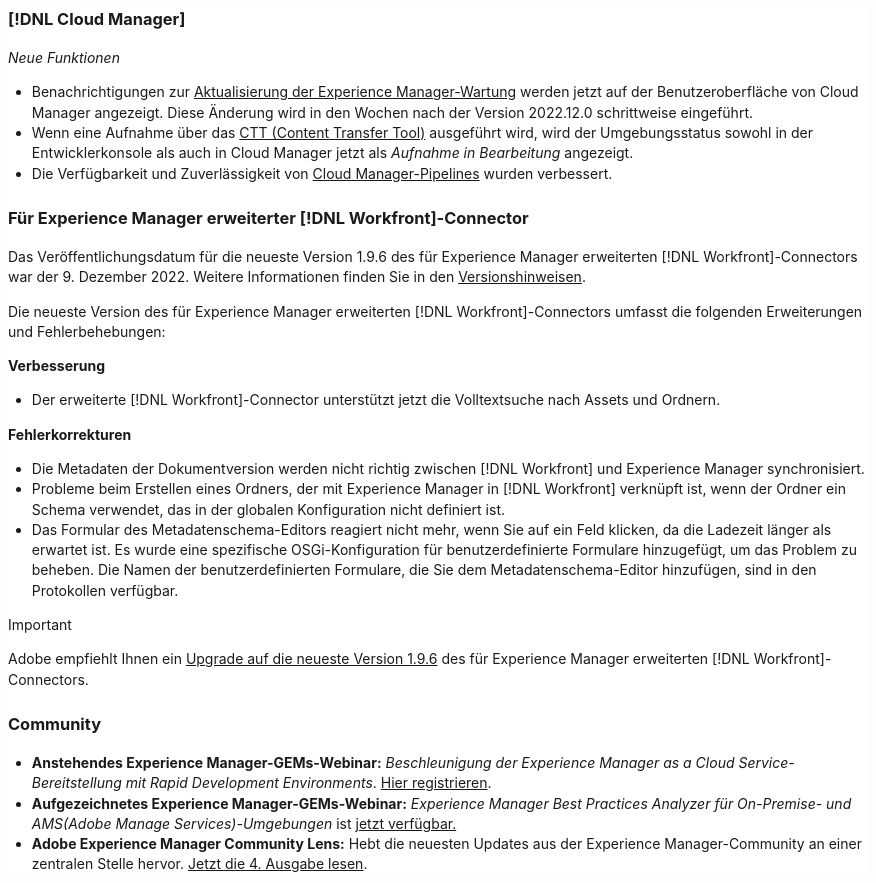 ### [!DNL Cloud Manager]

_Neue Funktionen_

* Benachrichtigungen zur [Aktualisierung der Experience Manager-Wartung](https://experienceleague.adobe.com/docs/experience-manager-cloud-service/content/overview/what-is-new-and-different.html?lang=de#aem-updates) werden jetzt auf der Benutzeroberfläche von Cloud Manager angezeigt. Diese Änderung wird in den Wochen nach der Version 2022.12.0 schrittweise eingeführt.
* Wenn eine Aufnahme über das [CTT (Content Transfer Tool)](https://experienceleague.adobe.com/docs/experience-manager-cloud-service/content/migration-journey/cloud-migration/content-transfer-tool/overview-content-transfer-tool.html?lang=de) ausgeführt wird, wird der Umgebungsstatus sowohl in der Entwicklerkonsole als auch in Cloud Manager jetzt als _Aufnahme in Bearbeitung_ angezeigt.
* Die Verfügbarkeit und Zuverlässigkeit von [Cloud Manager-Pipelines](https://experienceleague.adobe.com/docs/experience-manager-cloud-service/content/implementing/using-cloud-manager/cicd-pipelines/introduction-ci-cd-pipelines.html?lang=de) wurden verbessert.

### Für Experience Manager erweiterter [!DNL Workfront]-Connector

Das Veröffentlichungsdatum für die neueste Version 1.9.6 des für Experience Manager erweiterten [!DNL Workfront]-Connectors war der 9. Dezember 2022. Weitere Informationen finden Sie in den [Versionshinweisen](https://experienceleague.adobe.com/docs/experience-manager-cloud-service/content/release-notes/workfront/release-notes-enhanced-connector-workfront.html?lang=de).

Die neueste Version des für Experience Manager erweiterten [!DNL Workfront]-Connectors umfasst die folgenden Erweiterungen und Fehlerbehebungen:

**Verbesserung**

* Der erweiterte [!DNL Workfront]-Connector unterstützt jetzt die Volltextsuche nach Assets und Ordnern.

**Fehlerkorrekturen**

* Die Metadaten der Dokumentversion werden nicht richtig zwischen [!DNL Workfront] und Experience Manager synchronisiert.
* Probleme beim Erstellen eines Ordners, der mit Experience Manager in [!DNL Workfront] verknüpft ist, wenn der Ordner ein Schema verwendet, das in der globalen Konfiguration nicht definiert ist.
* Das Formular des Metadatenschema-Editors reagiert nicht mehr, wenn Sie auf ein Feld klicken, da die Ladezeit länger als erwartet ist. Es wurde eine spezifische OSGi-Konfiguration für benutzerdefinierte Formulare hinzugefügt, um das Problem zu beheben. Die Namen der benutzerdefinierten Formulare, die Sie dem Metadatenschema-Editor hinzufügen, sind in den Protokollen verfügbar.

>[!IMPORTANT]
>
>Adobe empfiehlt Ihnen ein [Upgrade auf die neueste Version 1.9.6](https://experienceleague.adobe.com/docs/experience-manager-cloud-service/content/assets/integrations/update-workfront-enhanced-connector.html?lang=de) des für Experience Manager erweiterten [!DNL Workfront]-Connectors.

### Community

* **Anstehendes Experience Manager-GEMs-Webinar:** _Beschleunigung der Experience Manager as a Cloud Service-Bereitstellung mit Rapid Development Environments_. [Hier registrieren](https://bit.ly/3x1Cl8x).
* **Aufgezeichnetes Experience Manager-GEMs-Webinar:** _Experience Manager Best Practices Analyzer für On-Premise- und AMS(Adobe Manage Services)-Umgebungen_ ist [jetzt verfügbar.](https://experienceleaguecommunities.adobe.com/t5/adobe-experience-manager-blogs/aem-gems-aem-best-practices-analyzer-for-on-premise-amp-ams/ba-p/565506?profile.language=de)
* **Adobe Experience Manager Community Lens:** Hebt die neuesten Updates aus der Experience Manager-Community an einer zentralen Stelle hervor. [Jetzt die 4. Ausgabe lesen](https://bit.ly/3CAxuy2).
